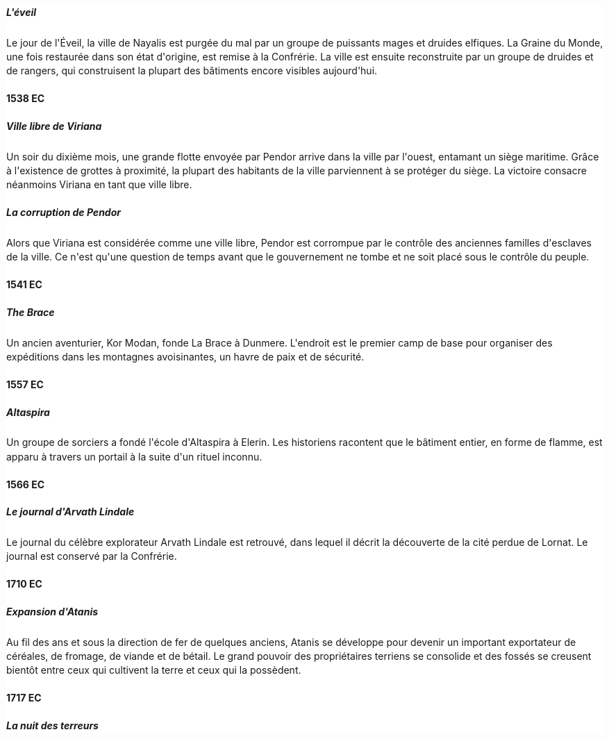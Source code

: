 ##### L'éveil

Le jour de l'Éveil, la ville de Nayalis est purgée du mal par un groupe de puissants mages et druides elfiques. La Graine du Monde, une fois restaurée dans son état d'origine, est remise à la Confrérie. La ville est ensuite reconstruite par un groupe de druides et de rangers, qui construisent la plupart des bâtiments encore visibles aujourd'hui.

#### 1538 EC

##### Ville libre de Viriana

Un soir du dixième mois, une grande flotte envoyée par Pendor arrive dans la ville par l'ouest, entamant un siège maritime. Grâce à l'existence de grottes à proximité, la plupart des habitants de la ville parviennent à se protéger du siège. La victoire consacre néanmoins Viriana en tant que ville libre.

##### La corruption de Pendor

Alors que Viriana est considérée comme une ville libre, Pendor est corrompue par le contrôle des anciennes familles d'esclaves de la ville. Ce n'est qu'une question de temps avant que le gouvernement ne tombe et ne soit placé sous le contrôle du peuple.

#### 1541 EC

##### The Brace

Un ancien aventurier, Kor Modan, fonde La Brace à Dunmere. L'endroit est le premier camp de base pour organiser des expéditions dans les montagnes avoisinantes, un havre de paix et de sécurité.

#### 1557 EC

##### Altaspira

Un groupe de sorciers a fondé l'école d'Altaspira à Elerin. Les historiens racontent que le bâtiment entier, en forme de flamme, est apparu à travers un portail à la suite d'un rituel inconnu.

#### 1566 EC

##### Le journal d'Arvath Lindale

Le journal du célèbre explorateur Arvath Lindale est retrouvé, dans lequel il décrit la découverte de la cité perdue de Lornat. Le journal est conservé par la Confrérie.

#### 1710 EC

##### Expansion d'Atanis

Au fil des ans et sous la direction de fer de quelques anciens, Atanis se développe pour devenir un important exportateur de céréales, de fromage, de viande et de bétail. Le grand pouvoir des propriétaires terriens se consolide et des fossés se creusent bientôt entre ceux qui cultivent la terre et ceux qui la possèdent.

#### 1717 EC

##### La nuit des terreurs

